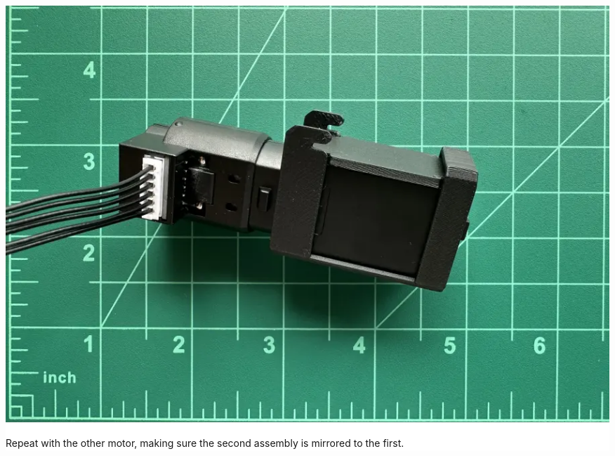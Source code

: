 ![Motor with spacing shim installed](./_images/assembly/add_motor_shim-resize.webp)

Repeat with the other motor, making sure the second assembly is mirrored to the first.
